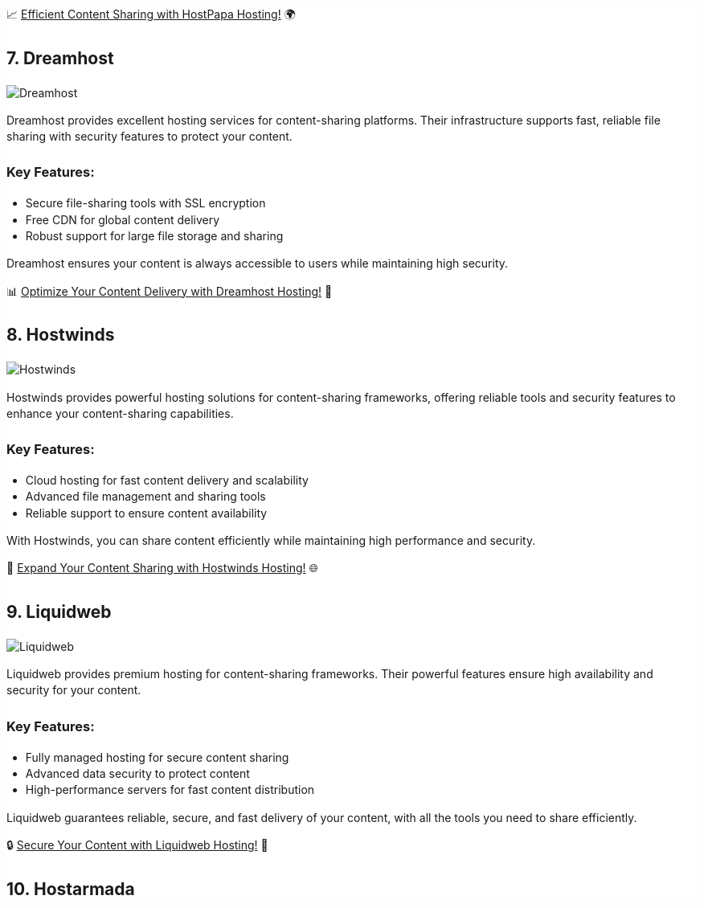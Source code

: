 📈 [Efficient Content Sharing with HostPapa Hosting!](https://snipitx.com/hostpapa-jy) 🌍

## 7. Dreamhost

![Dreamhost](https://i.imgur.com/rXIg8ip.jpeg "Dreamhost Hosting")

Dreamhost provides excellent hosting services for content-sharing platforms. Their infrastructure supports fast, reliable file sharing with security features to protect your content.

### Key Features:
- Secure file-sharing tools with SSL encryption
- Free CDN for global content delivery
- Robust support for large file storage and sharing

Dreamhost ensures your content is always accessible to users while maintaining high security.

📊 [Optimize Your Content Delivery with Dreamhost Hosting!](https://snipitx.com/dreamhost-jy) 🔐

## 8. Hostwinds

![Hostwinds](https://i.imgur.com/53aSNXx.jpeg "Hostwinds Hosting")

Hostwinds provides powerful hosting solutions for content-sharing frameworks, offering reliable tools and security features to enhance your content-sharing capabilities.

### Key Features:
- Cloud hosting for fast content delivery and scalability
- Advanced file management and sharing tools
- Reliable support to ensure content availability

With Hostwinds, you can share content efficiently while maintaining high performance and security.

📡 [Expand Your Content Sharing with Hostwinds Hosting!](https://snipitx.com/hostwinds-jy) 🌐

## 9. Liquidweb

![Liquidweb](https://i.imgur.com/4IvT9SC.jpeg "Liquidweb Hosting")

Liquidweb provides premium hosting for content-sharing frameworks. Their powerful features ensure high availability and security for your content.

### Key Features:
- Fully managed hosting for secure content sharing
- Advanced data security to protect content
- High-performance servers for fast content distribution

Liquidweb guarantees reliable, secure, and fast delivery of your content, with all the tools you need to share efficiently.

🔒 [Secure Your Content with Liquidweb Hosting!](https://snipitx.com/liquidweb-jy) 💼

## 10. Hostarmada
